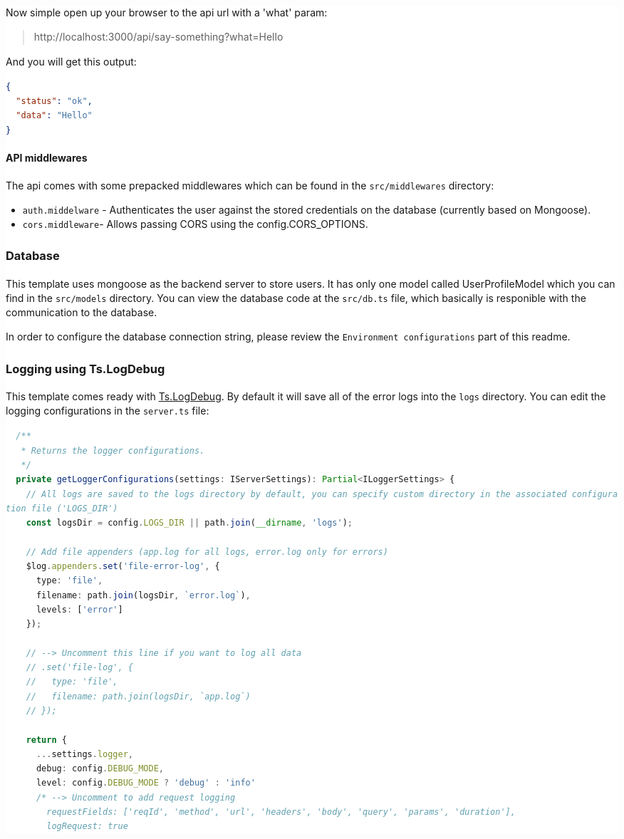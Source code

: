 Now simple open up your browser to the api url with a 'what' param:

> http://localhost:3000/api/say-something?what=Hello

And you will get this output:

```json
{
  "status": "ok",
  "data": "Hello"
}
```

#### API middlewares

The api comes with some prepacked middlewares which can be found in the `src/middlewares` directory:

- `auth.middelware` - Authenticates the user against the stored credentials on the database (currently based on Mongoose).
- `cors.middleware`- Allows passing CORS using the config.CORS_OPTIONS.

### Database

This template uses mongoose as the backend server to store users. It has only one model called UserProfileModel which you can find in the `src/models` directory.
You can view the database code at the `src/db.ts` file, which basically is responible with the communication to the database.

In order to configure the database connection string, please review the `Environment configurations` part of this readme.

### Logging using Ts.LogDebug

This template comes ready with [Ts.LogDebug](https://typedproject.github.io/ts-log-debug/#/). By default it will save all of the error logs into the `logs` directory.
You can edit the logging configurations in the `server.ts` file:

```typescript
  /**
   * Returns the logger configurations.
   */
  private getLoggerConfigurations(settings: IServerSettings): Partial<ILoggerSettings> {
    // All logs are saved to the logs directory by default, you can specify custom directory in the associated configuration file ('LOGS_DIR')
    const logsDir = config.LOGS_DIR || path.join(__dirname, 'logs');

    // Add file appenders (app.log for all logs, error.log only for errors)
    $log.appenders.set('file-error-log', {
      type: 'file',
      filename: path.join(logsDir, `error.log`),
      levels: ['error']
    });

    // --> Uncomment this line if you want to log all data
    // .set('file-log', {
    //   type: 'file',
    //   filename: path.join(logsDir, `app.log`)
    // });

    return {
      ...settings.logger,
      debug: config.DEBUG_MODE,
      level: config.DEBUG_MODE ? 'debug' : 'info'
      /* --> Uncomment to add request logging
        requestFields: ['reqId', 'method', 'url', 'headers', 'body', 'query', 'params', 'duration'],
        logRequest: true
```